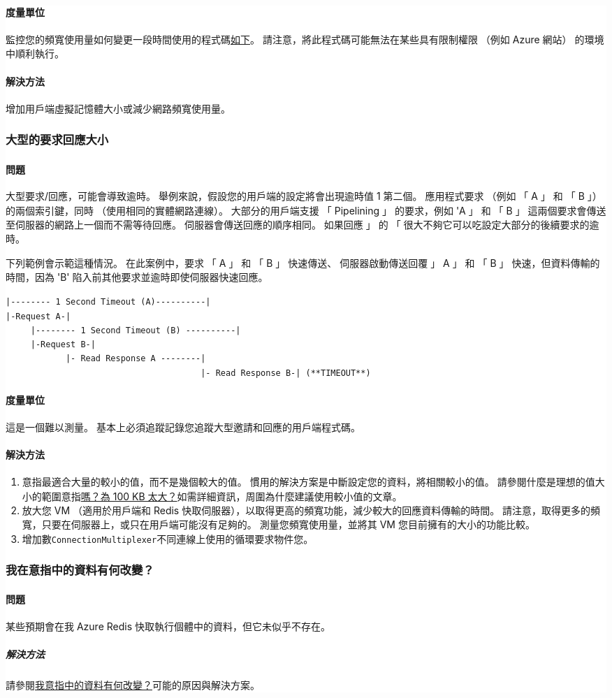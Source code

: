 #### <a name="measurement"></a>度量單位

監控您的頻寬使用量如何變更一段時間使用的程式碼[如下](https://github.com/JonCole/SampleCode/blob/master/BandWidthMonitor/BandwidthLogger.cs)。 請注意，將此程式碼可能無法在某些具有限制權限 （例如 Azure 網站） 的環境中順利執行。

#### <a name="resolution"></a>解決方法 

增加用戶端虛擬記憶體大小或減少網路頻寬使用量。


### <a name="large-requestresponse-size"></a>大型的要求回應大小

#### <a name="problem"></a>問題

大型要求/回應，可能會導致逾時。 舉例來說，假設您的用戶端的設定將會出現逾時值 1 第二個。 應用程式要求 （例如 「 A 」 和 「 B 」） 的兩個索引鍵，同時 （使用相同的實體網路連線）。 大部分的用戶端支援 「 Pipelining 」 的要求，例如 'A 」 和 「 B 」 這兩個要求會傳送至伺服器的網路上一個而不需等待回應。 伺服器會傳送回應的順序相同。 如果回應 」 的 「 很大不夠它可以吃設定大部分的後續要求的逾時。 

下列範例會示範這種情況。 在此案例中，要求 「 A 」 和 「 B 」 快速傳送、 伺服器啟動傳送回覆 」 A 」 和 「 B 」 快速，但資料傳輸的時間，因為 'B' 陷入前其他要求並逾時即使伺服器快速回應。

  	|-------- 1 Second Timeout (A)----------|
  	|-Request A-|
         |-------- 1 Second Timeout (B) ----------|
         |-Request B-|
                |- Read Response A --------|
                                           |- Read Response B-| (**TIMEOUT**)



#### <a name="measurement"></a>度量單位

這是一個難以測量。 基本上必須追蹤記錄您追蹤大型邀請和回應的用戶端程式碼。 

#### <a name="resolution"></a>解決方法

1.  意指最適合大量的較小的值，而不是幾個較大的值。 慣用的解決方案是中斷設定您的資料，將相關較小的值。 請參閱什麼是理想的值大小的範圍意指[嗎？為 100 KB 太大？](https://groups.google.com/forum/#!searchin/redis-db/size/redis-db/n7aa2A4DZDs/3OeEPHSQBAAJ)如需詳細資訊，周圍為什麼建議使用較小值的文章。
2.  放大您 VM （適用於用戶端和 Redis 快取伺服器），以取得更高的頻寬功能，減少較大的回應資料傳輸的時間。 請注意，取得更多的頻寬，只要在伺服器上，或只在用戶端可能沒有足夠的。 測量您頻寬使用量，並將其 VM 您目前擁有的大小的功能比較。
3.  增加數`ConnectionMultiplexer`不同連線上使用的循環要求物件您。


### <a name="what-happened-to-my-data-in-redis"></a>我在意指中的資料有何改變？

#### <a name="problem"></a>問題

某些預期會在我 Azure Redis 快取執行個體中的資料，但它未似乎不存在。

##### <a name="resolution"></a>解決方法

請參閱[我意指中的資料有何改變？](https://gist.github.com/JonCole/b6354d92a2d51c141490f10142884ea4#file-whathappenedtomydatainredis-md)可能的原因與解決方案。
